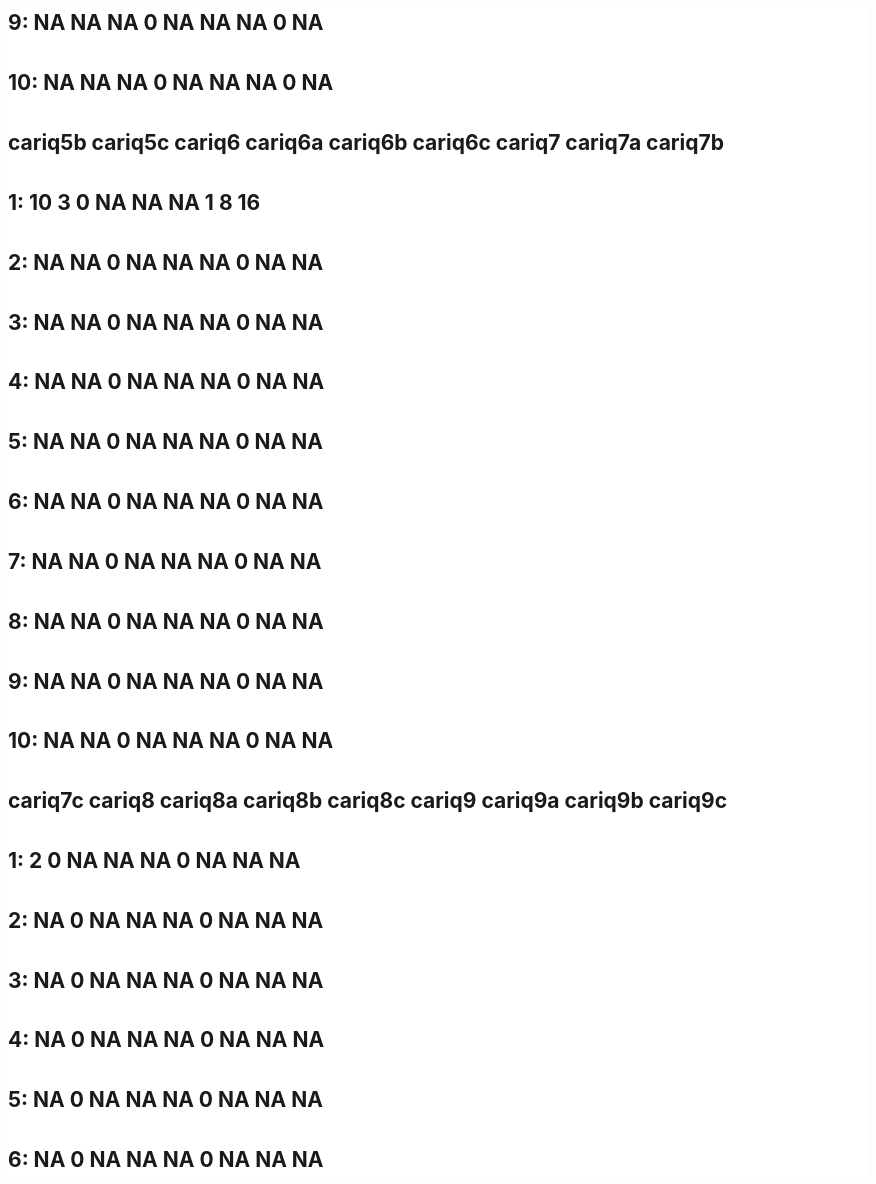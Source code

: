 ##  9:      NA      NA      NA      0      NA      NA      NA      0      NA
## 10:      NA      NA      NA      0      NA      NA      NA      0      NA
##     cariq5b cariq5c cariq6 cariq6a cariq6b cariq6c cariq7 cariq7a cariq7b
##  1:      10       3      0      NA      NA      NA      1       8      16
##  2:      NA      NA      0      NA      NA      NA      0      NA      NA
##  3:      NA      NA      0      NA      NA      NA      0      NA      NA
##  4:      NA      NA      0      NA      NA      NA      0      NA      NA
##  5:      NA      NA      0      NA      NA      NA      0      NA      NA
##  6:      NA      NA      0      NA      NA      NA      0      NA      NA
##  7:      NA      NA      0      NA      NA      NA      0      NA      NA
##  8:      NA      NA      0      NA      NA      NA      0      NA      NA
##  9:      NA      NA      0      NA      NA      NA      0      NA      NA
## 10:      NA      NA      0      NA      NA      NA      0      NA      NA
##     cariq7c cariq8 cariq8a cariq8b cariq8c cariq9 cariq9a cariq9b cariq9c
##  1:       2      0      NA      NA      NA      0      NA      NA      NA
##  2:      NA      0      NA      NA      NA      0      NA      NA      NA
##  3:      NA      0      NA      NA      NA      0      NA      NA      NA
##  4:      NA      0      NA      NA      NA      0      NA      NA      NA
##  5:      NA      0      NA      NA      NA      0      NA      NA      NA
##  6:      NA      0      NA      NA      NA      0      NA      NA      NA